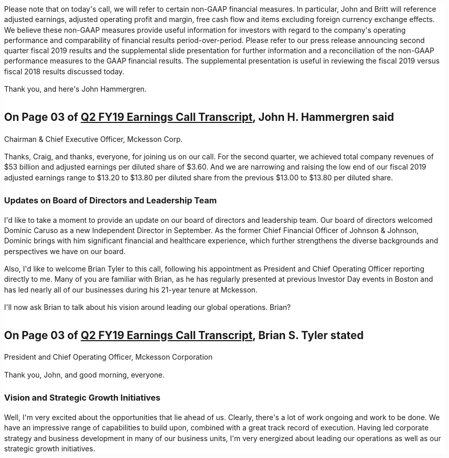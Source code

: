 Please note that on today's call, we will refer to certain non-GAAP financial measures. In particular, John and Britt will reference adjusted earnings, adjusted operating profit and margin, free cash flow and items excluding foreign currency exchange effects. We believe these non-GAAP measures provide useful information for investors with regard to the company's operating performance and comparability of financial results period-over-period. Please refer to our press release announcing second quarter fiscal 2019 results and the supplemental slide presentation for further information and a reconciliation of the non-GAAP performance measures to the GAAP financial results. The supplemental presentation is useful in reviewing the fiscal 2019 versus fiscal 2018 results discussed today.

Thank you, and here's John Hammergren.

## On Page 03 of [Q2 FY19 Earnings Call Transcript](https://s24.q4cdn.com/128197368/files/doc_financials/quarterly/2019/q2/Q2-FY19-Earnings-Call-Transcript.pdf), John H. Hammergren said

Chairman & Chief Executive Officer, Mckesson Corp.

Thanks, Craig, and thanks, everyone, for joining us on our call. For the second quarter, we achieved total company revenues of $53 billion and adjusted earnings per diluted share of $3.60. And we are narrowing and raising the low end of our fiscal 2019 adjusted earnings range to $13.20 to $13.80 per diluted share from the previous $13.00 to $13.80 per diluted share.

### Updates on Board of Directors and Leadership Team

I'd like to take a moment to provide an update on our board of directors and leadership team. Our board of directors welcomed Dominic Caruso as a new Independent Director in September. As the former Chief Financial Officer of Johnson & Johnson, Dominic brings with him significant financial and healthcare experience, which further strengthens the diverse backgrounds and perspectives we have on our board. 

Also, I'd like to welcome Brian Tyler to this call, following his appointment as President and Chief Operating Officer reporting directly to me. Many of you are familiar with Brian, as he has regularly presented at previous Investor Day events in Boston and has led nearly all of our businesses during his 21-year tenure at Mckesson.

I'll now ask Brian to talk about his vision around leading our global operations. Brian?

## On Page 03 of [Q2 FY19 Earnings Call Transcript](https://s24.q4cdn.com/128197368/files/doc_financials/quarterly/2019/q2/Q2-FY19-Earnings-Call-Transcript.pdf), Brian S. Tyler stated

President and Chief Operating Officer, Mckesson Corporation

Thank you, John, and good morning, everyone.

### Vision and Strategic Growth Initiatives

Well, I'm very excited about the opportunities that lie ahead of us. Clearly, there's a lot of work ongoing and work to be done. We have an impressive range of capabilities to build upon, combined with a great track record of execution. Having led corporate strategy and business development in many of our business units, I'm very energized about leading our operations as well as our strategic growth initiatives. 
